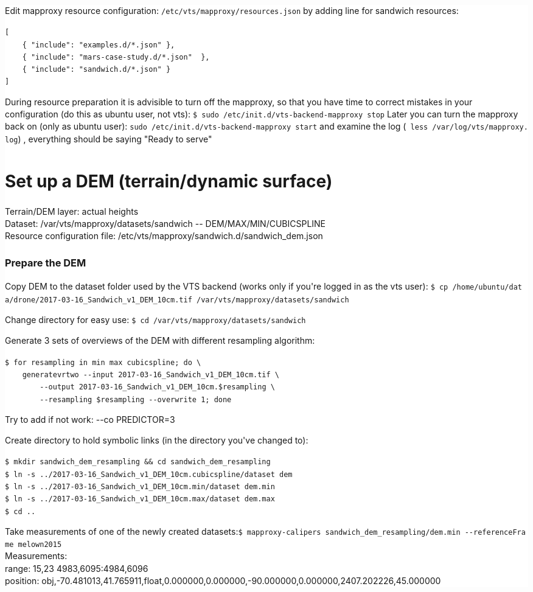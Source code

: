 Edit mapproxy resource configuration: ```/etc/vts/mapproxy/resources.json``` by adding line for sandwich resources: 
```
[
    { "include": "examples.d/*.json" },
    { "include": "mars-case-study.d/*.json"  },
    { "include": "sandwich.d/*.json" }
]  
```
During resource preparation it is advisible to turn off the mapproxy, so that you have time to correct mistakes in your configuration (do this as ubuntu user, not vts): ```$ sudo /etc/init.d/vts-backend-mapproxy stop``` 
Later you can turn the mapproxy back on (only as ubuntu user): ```sudo /etc/init.d/vts-backend-mapproxy start``` and examine the log (``` less /var/log/vts/mapproxy.log```) , everything should be saying "Ready to serve" 


# Set up a DEM (terrain/dynamic surface)
Terrain/DEM layer: actual heights  
Dataset: /var/vts/mapproxy/datasets/sandwich -- DEM/MAX/MIN/CUBICSPLINE  
Resource configuration file: /etc/vts/mapproxy/sandwich.d/sandwich_dem.json 

### Prepare the DEM 
Copy DEM to the dataset folder used by the VTS backend (works only if you're logged in as the vts user): ```$ cp /home/ubuntu/data/drone/2017-03-16_Sandwich_v1_DEM_10cm.tif /var/vts/mapproxy/datasets/sandwich```  

Change directory for easy use: ```$ cd /var/vts/mapproxy/datasets/sandwich```  

Generate 3 sets of overviews of the DEM with different resampling algorithm:  
```
$ for resampling in min max cubicspline; do \
    generatevrtwo --input 2017-03-16_Sandwich_v1_DEM_10cm.tif \
        --output 2017-03-16_Sandwich_v1_DEM_10cm.$resampling \
        --resampling $resampling --overwrite 1; done
```  
Try to add if not work: --co PREDICTOR=3  

Create directory to hold symbolic links (in the directory you've changed to):   
```
$ mkdir sandwich_dem_resampling && cd sandwich_dem_resampling
$ ln -s ../2017-03-16_Sandwich_v1_DEM_10cm.cubicspline/dataset dem
$ ln -s ../2017-03-16_Sandwich_v1_DEM_10cm.min/dataset dem.min
$ ln -s ../2017-03-16_Sandwich_v1_DEM_10cm.max/dataset dem.max
$ cd .. 
```  

Take measurements of one of the newly created datasets:```$ mapproxy-calipers sandwich_dem_resampling/dem.min --referenceFrame melown2015```  
Measurements:    
range: 15,23 4983,6095:4984,6096  
position: obj,-70.481013,41.765911,float,0.000000,0.000000,-90.000000,0.000000,2407.202226,45.000000  
